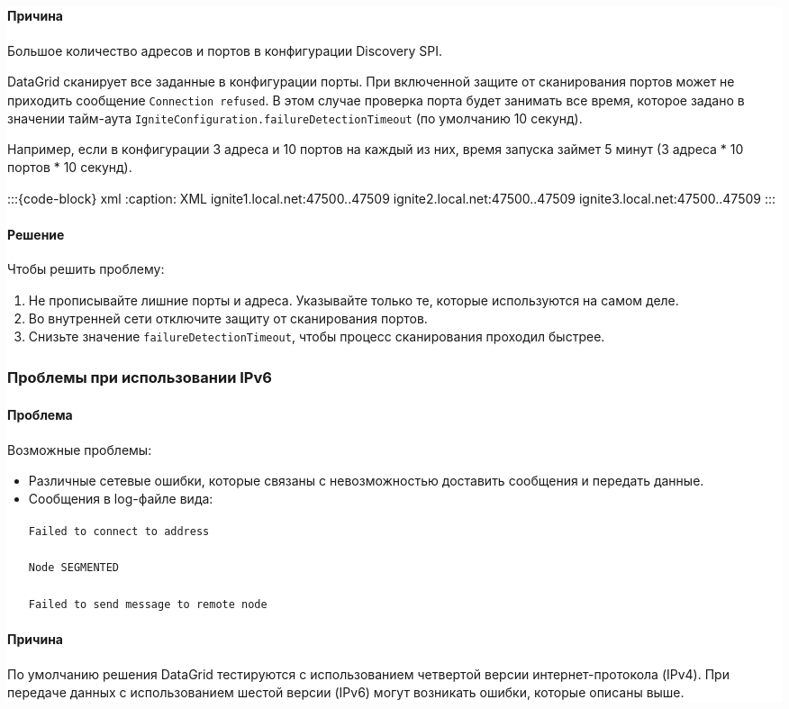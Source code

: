 #### Причина

Большое количество адресов и портов в конфигурации Discovery SPI.

DataGrid сканирует все заданные в конфигурации порты. При включенной защите от сканирования портов может не приходить сообщение `Connection refused`. В этом случае проверка порта будет занимать все время, которое задано в значении тайм-аута `IgniteConfiguration.failureDetectionTimeout` (по умолчанию 10 секунд).

Например, если в конфигурации 3 адреса и 10 портов на каждый из них, время запуска займет 5 минут (3 адреса \* 10 портов \* 10 секунд).

:::{code-block} xml
:caption: XML
<bean class="org.apache.ignite.spi.discovery.tcp.ipfinder.vm.TcpDiscoveryVmIpFinder">
    <property name="addresses">
        <list>
            <value>ignite1.local.net:47500..47509</value>
            <value>ignite2.local.net:47500..47509</value>
            <value>ignite3.local.net:47500..47509</value>
        </list>
    </property>
</bean>
:::

#### Решение

Чтобы решить проблему:

1. Не прописывайте лишние порты и адреса. Указывайте только те, которые используются на самом деле.
2. Во внутренней сети отключите защиту от сканирования портов.
3. Снизьте значение `failureDetectionTimeout`, чтобы процесс сканирования проходил быстрее.

### Проблемы при использовании IPv6

#### Проблема

Возможные проблемы:

- Различные сетевые ошибки, которые связаны с невозможностью доставить сообщения и передать данные.
- Сообщения в log-файле вида:
   ```bash
   Failed to connect to address

   Node SEGMENTED

   Failed to send message to remote node
   ```

#### Причина

По умолчанию решения DataGrid тестируются с использованием четвертой версии интернет-протокола (IPv4). При передаче данных с использованием шестой версии (IPv6) могут возникать ошибки, которые описаны выше.
